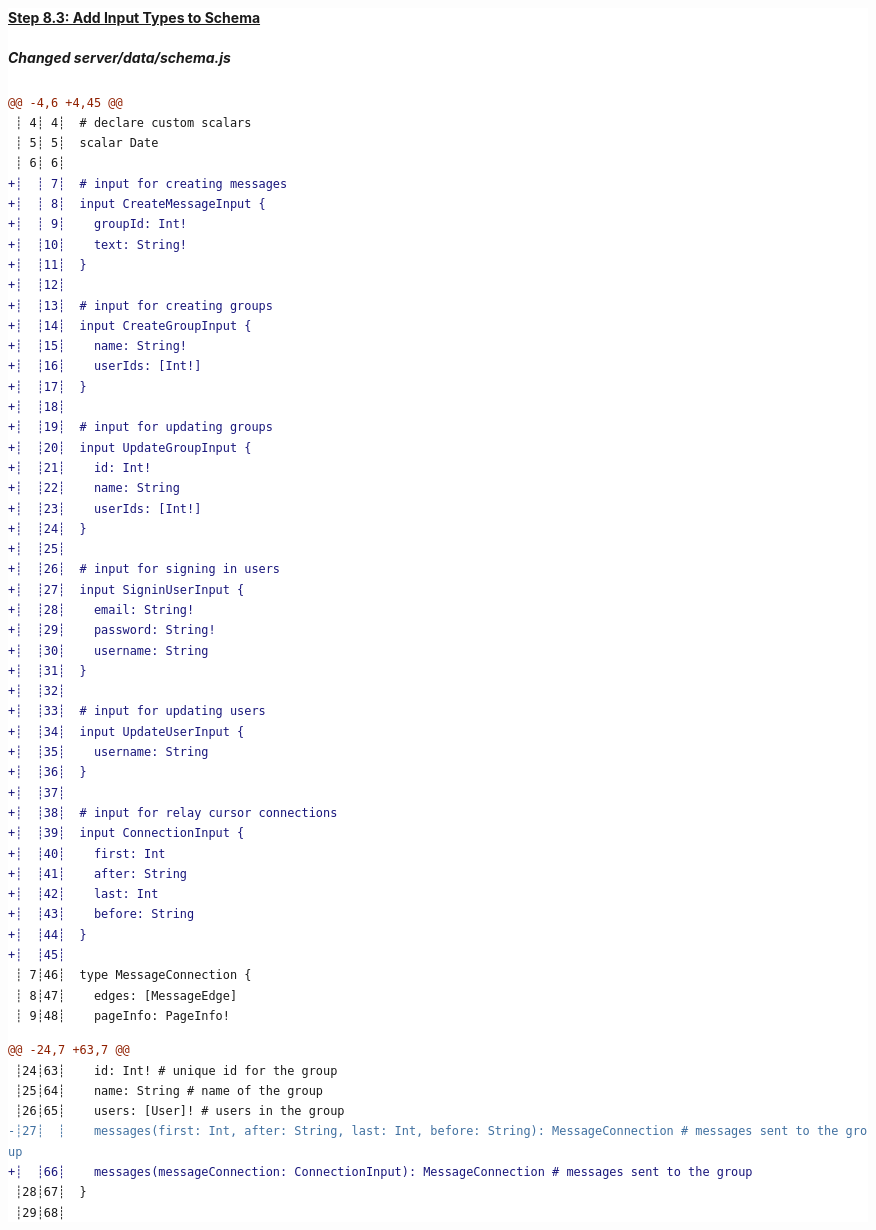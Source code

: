 [{]: <helper> (diffStep 8.3)

#### [Step 8.3: Add Input Types to Schema](https://github.com/srtucker22/chatty/commit/bcbeb1c)

##### Changed server&#x2F;data&#x2F;schema.js
```diff
@@ -4,6 +4,45 @@
 ┊ 4┊ 4┊  # declare custom scalars
 ┊ 5┊ 5┊  scalar Date
 ┊ 6┊ 6┊
+┊  ┊ 7┊  # input for creating messages
+┊  ┊ 8┊  input CreateMessageInput {
+┊  ┊ 9┊    groupId: Int!
+┊  ┊10┊    text: String!
+┊  ┊11┊  }
+┊  ┊12┊
+┊  ┊13┊  # input for creating groups
+┊  ┊14┊  input CreateGroupInput {
+┊  ┊15┊    name: String!
+┊  ┊16┊    userIds: [Int!]
+┊  ┊17┊  }
+┊  ┊18┊
+┊  ┊19┊  # input for updating groups
+┊  ┊20┊  input UpdateGroupInput {
+┊  ┊21┊    id: Int!
+┊  ┊22┊    name: String
+┊  ┊23┊    userIds: [Int!]
+┊  ┊24┊  }
+┊  ┊25┊
+┊  ┊26┊  # input for signing in users
+┊  ┊27┊  input SigninUserInput {
+┊  ┊28┊    email: String!
+┊  ┊29┊    password: String!
+┊  ┊30┊    username: String
+┊  ┊31┊  }
+┊  ┊32┊
+┊  ┊33┊  # input for updating users
+┊  ┊34┊  input UpdateUserInput {
+┊  ┊35┊    username: String
+┊  ┊36┊  }
+┊  ┊37┊
+┊  ┊38┊  # input for relay cursor connections
+┊  ┊39┊  input ConnectionInput {
+┊  ┊40┊    first: Int
+┊  ┊41┊    after: String
+┊  ┊42┊    last: Int
+┊  ┊43┊    before: String
+┊  ┊44┊  }
+┊  ┊45┊
 ┊ 7┊46┊  type MessageConnection {
 ┊ 8┊47┊    edges: [MessageEdge]
 ┊ 9┊48┊    pageInfo: PageInfo!
```
```diff
@@ -24,7 +63,7 @@
 ┊24┊63┊    id: Int! # unique id for the group
 ┊25┊64┊    name: String # name of the group
 ┊26┊65┊    users: [User]! # users in the group
-┊27┊  ┊    messages(first: Int, after: String, last: Int, before: String): MessageConnection # messages sent to the group
+┊  ┊66┊    messages(messageConnection: ConnectionInput): MessageConnection # messages sent to the group
 ┊28┊67┊  }
 ┊29┊68┊
```

[//]: # (head-end)
[{]: <helper> (diffStep 8.1)
[}]: #
[{]: <helper> (diffStep 8.2)
[}]: #
[}]: #
[{]: <helper> (diffStep 8.4)
[}]: #
[{]: <helper> (diffStep 8.5 files="client/src/graphql/group.fragment.js")
[}]: #
[{]: <helper> (diffStep 8.5 files="client/src/graphql/group.query.js,client/src/graphql/create-group.mutation.js,client/src/graphql/group-added.subscription.js")
[}]: #
[{]: <helper> (diffStep 8.5 files="client/src/graphql/login.mutation.js,client/src/graphql/signup.mutation.js,client/src/graphql/create-message.mutation.js")
[}]: #
[{]: <helper> (diffStep 8.6)
[}]: #
[//]: # (foot-start)
[{]: <helper> (navStep)
[}]: #